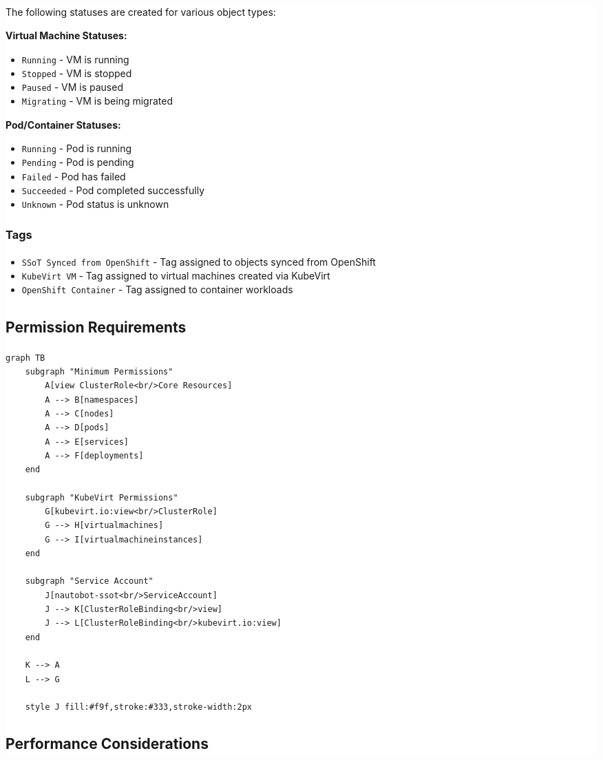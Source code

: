 The following statuses are created for various object types:

**Virtual Machine Statuses:**
- `Running` - VM is running
- `Stopped` - VM is stopped
- `Paused` - VM is paused
- `Migrating` - VM is being migrated

**Pod/Container Statuses:**
- `Running` - Pod is running
- `Pending` - Pod is pending
- `Failed` - Pod has failed
- `Succeeded` - Pod completed successfully
- `Unknown` - Pod status is unknown

### Tags

- `SSoT Synced from OpenShift` - Tag assigned to objects synced from OpenShift
- `KubeVirt VM` - Tag assigned to virtual machines created via KubeVirt
- `OpenShift Container` - Tag assigned to container workloads

## Permission Requirements

```mermaid
graph TB
    subgraph "Minimum Permissions"
        A[view ClusterRole<br/>Core Resources]
        A --> B[namespaces]
        A --> C[nodes]
        A --> D[pods]
        A --> E[services]
        A --> F[deployments]
    end
    
    subgraph "KubeVirt Permissions"
        G[kubevirt.io:view<br/>ClusterRole]
        G --> H[virtualmachines]
        G --> I[virtualmachineinstances]
    end
    
    subgraph "Service Account"
        J[nautobot-ssot<br/>ServiceAccount]
        J --> K[ClusterRoleBinding<br/>view]
        J --> L[ClusterRoleBinding<br/>kubevirt.io:view]
    end
    
    K --> A
    L --> G
    
    style J fill:#f9f,stroke:#333,stroke-width:2px
```

## Performance Considerations
